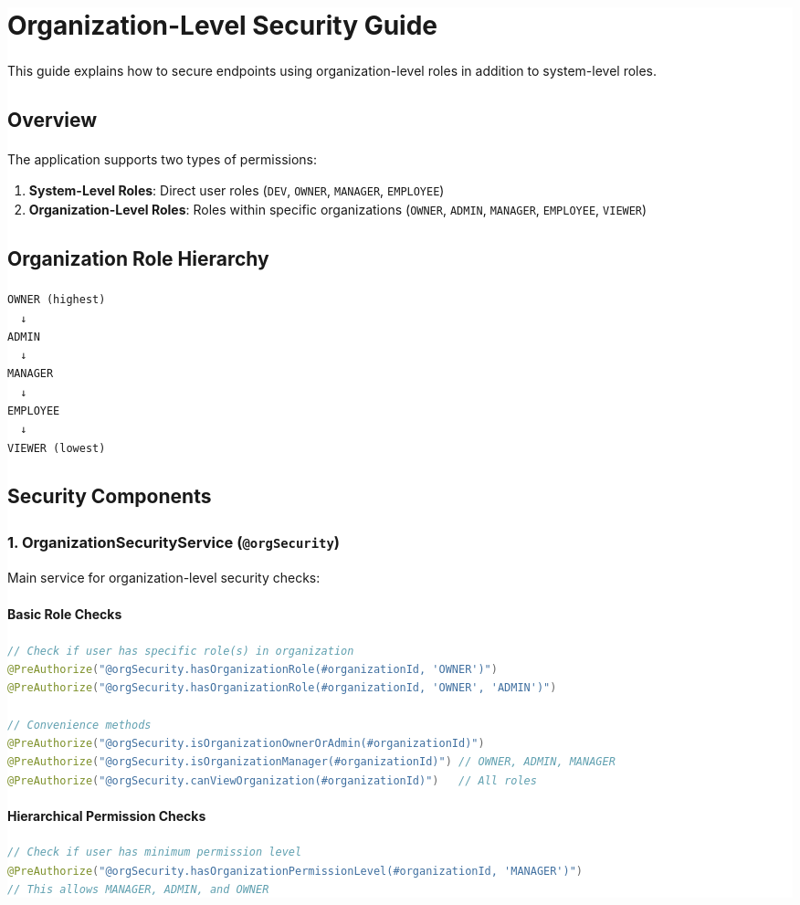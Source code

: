 # Organization-Level Security Guide

This guide explains how to secure endpoints using organization-level roles in addition to system-level roles.

## Overview

The application supports two types of permissions:
1. **System-Level Roles**: Direct user roles (`DEV`, `OWNER`, `MANAGER`, `EMPLOYEE`)
2. **Organization-Level Roles**: Roles within specific organizations (`OWNER`, `ADMIN`, `MANAGER`, `EMPLOYEE`, `VIEWER`)

## Organization Role Hierarchy

```
OWNER (highest)
  ↓
ADMIN
  ↓
MANAGER
  ↓
EMPLOYEE
  ↓
VIEWER (lowest)
```

## Security Components

### 1. OrganizationSecurityService (`@orgSecurity`)

Main service for organization-level security checks:

#### Basic Role Checks
```java
// Check if user has specific role(s) in organization
@PreAuthorize("@orgSecurity.hasOrganizationRole(#organizationId, 'OWNER')")
@PreAuthorize("@orgSecurity.hasOrganizationRole(#organizationId, 'OWNER', 'ADMIN')")

// Convenience methods
@PreAuthorize("@orgSecurity.isOrganizationOwnerOrAdmin(#organizationId)")
@PreAuthorize("@orgSecurity.isOrganizationManager(#organizationId)") // OWNER, ADMIN, MANAGER
@PreAuthorize("@orgSecurity.canViewOrganization(#organizationId)")   // All roles
```

#### Hierarchical Permission Checks
```java
// Check if user has minimum permission level
@PreAuthorize("@orgSecurity.hasOrganizationPermissionLevel(#organizationId, 'MANAGER')")
// This allows MANAGER, ADMIN, and OWNER
```
